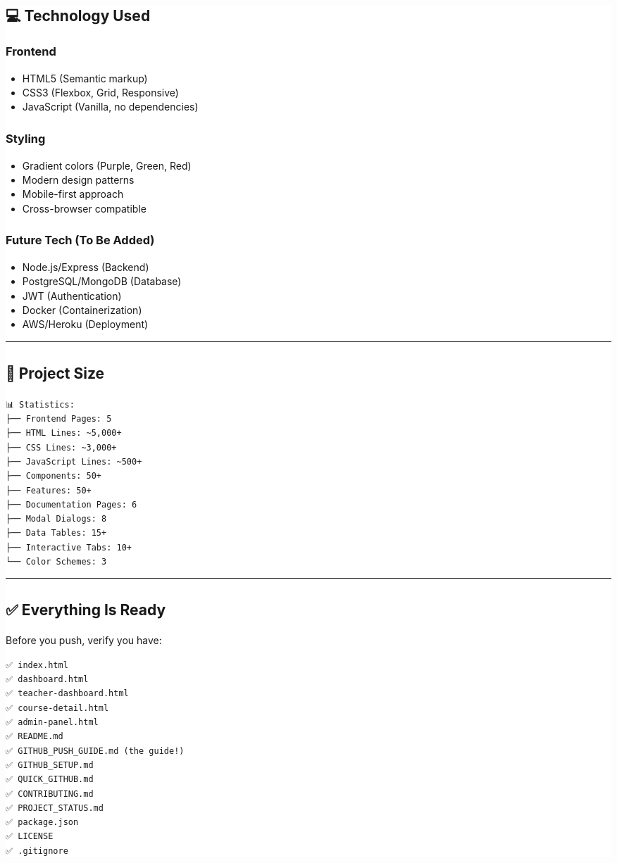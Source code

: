 
## 💻 Technology Used

### Frontend
- HTML5 (Semantic markup)
- CSS3 (Flexbox, Grid, Responsive)
- JavaScript (Vanilla, no dependencies)

### Styling
- Gradient colors (Purple, Green, Red)
- Modern design patterns
- Mobile-first approach
- Cross-browser compatible

### Future Tech (To Be Added)
- Node.js/Express (Backend)
- PostgreSQL/MongoDB (Database)
- JWT (Authentication)
- Docker (Containerization)
- AWS/Heroku (Deployment)

---

## 🎯 Project Size

```
📊 Statistics:
├── Frontend Pages: 5
├── HTML Lines: ~5,000+
├── CSS Lines: ~3,000+
├── JavaScript Lines: ~500+
├── Components: 50+
├── Features: 50+
├── Documentation Pages: 6
├── Modal Dialogs: 8
├── Data Tables: 15+
├── Interactive Tabs: 10+
└── Color Schemes: 3
```

---

## ✅ Everything Is Ready

Before you push, verify you have:

```
✅ index.html
✅ dashboard.html
✅ teacher-dashboard.html
✅ course-detail.html
✅ admin-panel.html
✅ README.md
✅ GITHUB_PUSH_GUIDE.md (the guide!)
✅ GITHUB_SETUP.md
✅ QUICK_GITHUB.md
✅ CONTRIBUTING.md
✅ PROJECT_STATUS.md
✅ package.json
✅ LICENSE
✅ .gitignore
```
